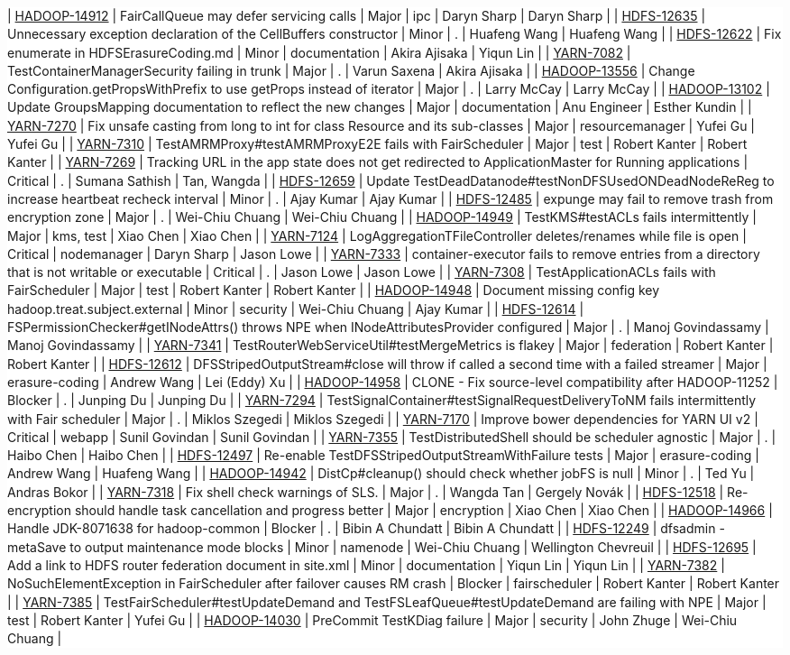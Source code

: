 | [HADOOP-14912](https://issues.apache.org/jira/browse/HADOOP-14912) | FairCallQueue may defer servicing calls |  Major | ipc | Daryn Sharp | Daryn Sharp |
| [HDFS-12635](https://issues.apache.org/jira/browse/HDFS-12635) | Unnecessary exception declaration of the CellBuffers constructor |  Minor | . | Huafeng Wang | Huafeng Wang |
| [HDFS-12622](https://issues.apache.org/jira/browse/HDFS-12622) | Fix enumerate in HDFSErasureCoding.md |  Minor | documentation | Akira Ajisaka | Yiqun Lin |
| [YARN-7082](https://issues.apache.org/jira/browse/YARN-7082) | TestContainerManagerSecurity failing in trunk |  Major | . | Varun Saxena | Akira Ajisaka |
| [HADOOP-13556](https://issues.apache.org/jira/browse/HADOOP-13556) | Change Configuration.getPropsWithPrefix to use getProps instead of iterator |  Major | . | Larry McCay | Larry McCay |
| [HADOOP-13102](https://issues.apache.org/jira/browse/HADOOP-13102) | Update GroupsMapping documentation to reflect the new changes |  Major | documentation | Anu Engineer | Esther Kundin |
| [YARN-7270](https://issues.apache.org/jira/browse/YARN-7270) | Fix unsafe casting from long to int for class Resource and its sub-classes |  Major | resourcemanager | Yufei Gu | Yufei Gu |
| [YARN-7310](https://issues.apache.org/jira/browse/YARN-7310) | TestAMRMProxy#testAMRMProxyE2E fails with FairScheduler |  Major | test | Robert Kanter | Robert Kanter |
| [YARN-7269](https://issues.apache.org/jira/browse/YARN-7269) | Tracking URL in the app state does not get redirected to ApplicationMaster for Running applications |  Critical | . | Sumana Sathish | Tan, Wangda |
| [HDFS-12659](https://issues.apache.org/jira/browse/HDFS-12659) | Update TestDeadDatanode#testNonDFSUsedONDeadNodeReReg to increase heartbeat recheck interval |  Minor | . | Ajay Kumar | Ajay Kumar |
| [HDFS-12485](https://issues.apache.org/jira/browse/HDFS-12485) | expunge may fail to remove trash from encryption zone |  Major | . | Wei-Chiu Chuang | Wei-Chiu Chuang |
| [HADOOP-14949](https://issues.apache.org/jira/browse/HADOOP-14949) | TestKMS#testACLs fails intermittently |  Major | kms, test | Xiao Chen | Xiao Chen |
| [YARN-7124](https://issues.apache.org/jira/browse/YARN-7124) | LogAggregationTFileController deletes/renames while file is open |  Critical | nodemanager | Daryn Sharp | Jason Lowe |
| [YARN-7333](https://issues.apache.org/jira/browse/YARN-7333) | container-executor fails to remove entries from a directory that is not writable or executable |  Critical | . | Jason Lowe | Jason Lowe |
| [YARN-7308](https://issues.apache.org/jira/browse/YARN-7308) | TestApplicationACLs fails with FairScheduler |  Major | test | Robert Kanter | Robert Kanter |
| [HADOOP-14948](https://issues.apache.org/jira/browse/HADOOP-14948) | Document missing config key hadoop.treat.subject.external |  Minor | security | Wei-Chiu Chuang | Ajay Kumar |
| [HDFS-12614](https://issues.apache.org/jira/browse/HDFS-12614) | FSPermissionChecker#getINodeAttrs() throws NPE when INodeAttributesProvider configured |  Major | . | Manoj Govindassamy | Manoj Govindassamy |
| [YARN-7341](https://issues.apache.org/jira/browse/YARN-7341) | TestRouterWebServiceUtil#testMergeMetrics is flakey |  Major | federation | Robert Kanter | Robert Kanter |
| [HDFS-12612](https://issues.apache.org/jira/browse/HDFS-12612) | DFSStripedOutputStream#close will throw if called a second time with a failed streamer |  Major | erasure-coding | Andrew Wang | Lei (Eddy) Xu |
| [HADOOP-14958](https://issues.apache.org/jira/browse/HADOOP-14958) | CLONE - Fix source-level compatibility after HADOOP-11252 |  Blocker | . | Junping Du | Junping Du |
| [YARN-7294](https://issues.apache.org/jira/browse/YARN-7294) | TestSignalContainer#testSignalRequestDeliveryToNM fails intermittently with Fair scheduler |  Major | . | Miklos Szegedi | Miklos Szegedi |
| [YARN-7170](https://issues.apache.org/jira/browse/YARN-7170) | Improve bower dependencies for YARN UI v2 |  Critical | webapp | Sunil Govindan | Sunil Govindan |
| [YARN-7355](https://issues.apache.org/jira/browse/YARN-7355) | TestDistributedShell should be scheduler agnostic |  Major | . | Haibo Chen | Haibo Chen |
| [HDFS-12497](https://issues.apache.org/jira/browse/HDFS-12497) | Re-enable TestDFSStripedOutputStreamWithFailure tests |  Major | erasure-coding | Andrew Wang | Huafeng Wang |
| [HADOOP-14942](https://issues.apache.org/jira/browse/HADOOP-14942) | DistCp#cleanup() should check whether jobFS is null |  Minor | . | Ted Yu | Andras Bokor |
| [YARN-7318](https://issues.apache.org/jira/browse/YARN-7318) | Fix shell check warnings of SLS. |  Major | . | Wangda Tan | Gergely Novák |
| [HDFS-12518](https://issues.apache.org/jira/browse/HDFS-12518) | Re-encryption should handle task cancellation and progress better |  Major | encryption | Xiao Chen | Xiao Chen |
| [HADOOP-14966](https://issues.apache.org/jira/browse/HADOOP-14966) | Handle JDK-8071638 for hadoop-common |  Blocker | . | Bibin A Chundatt | Bibin A Chundatt |
| [HDFS-12249](https://issues.apache.org/jira/browse/HDFS-12249) | dfsadmin -metaSave to output maintenance mode blocks |  Minor | namenode | Wei-Chiu Chuang | Wellington Chevreuil |
| [HDFS-12695](https://issues.apache.org/jira/browse/HDFS-12695) | Add a link to HDFS router federation document in site.xml |  Minor | documentation | Yiqun Lin | Yiqun Lin |
| [YARN-7382](https://issues.apache.org/jira/browse/YARN-7382) | NoSuchElementException in FairScheduler after failover causes RM crash |  Blocker | fairscheduler | Robert Kanter | Robert Kanter |
| [YARN-7385](https://issues.apache.org/jira/browse/YARN-7385) | TestFairScheduler#testUpdateDemand and TestFSLeafQueue#testUpdateDemand are failing with NPE |  Major | test | Robert Kanter | Yufei Gu |
| [HADOOP-14030](https://issues.apache.org/jira/browse/HADOOP-14030) | PreCommit TestKDiag failure |  Major | security | John Zhuge | Wei-Chiu Chuang |